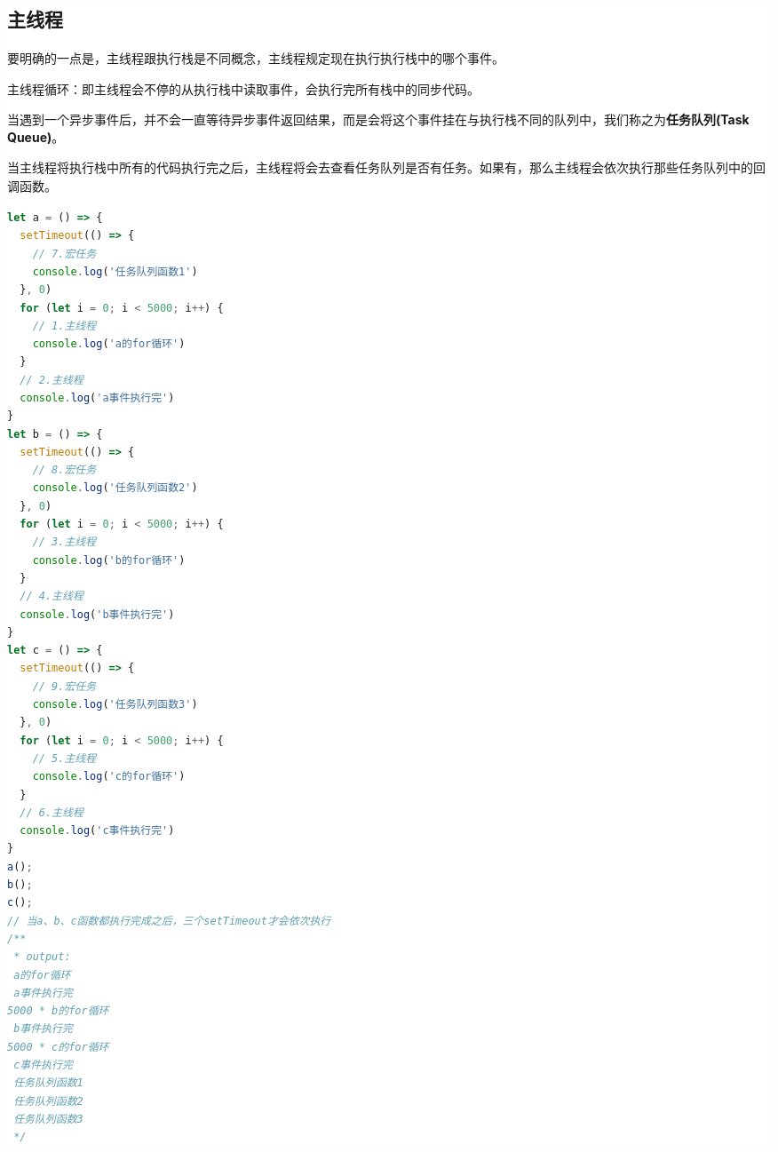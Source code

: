 ## 主线程

要明确的一点是，主线程跟执行栈是不同概念，主线程规定现在执行执行栈中的哪个事件。

主线程循环：即主线程会不停的从执行栈中读取事件，会执行完所有栈中的同步代码。

当遇到一个异步事件后，并不会一直等待异步事件返回结果，而是会将这个事件挂在与执行栈不同的队列中，我们称之为**任务队列(Task Queue)**。

当主线程将执行栈中所有的代码执行完之后，主线程将会去查看任务队列是否有任务。如果有，那么主线程会依次执行那些任务队列中的回调函数。

```js
let a = () => {
  setTimeout(() => {
    // 7.宏任务
    console.log('任务队列函数1')
  }, 0)
  for (let i = 0; i < 5000; i++) {
    // 1.主线程
    console.log('a的for循环')
  }
  // 2.主线程
  console.log('a事件执行完')
}
let b = () => {
  setTimeout(() => {
    // 8.宏任务
    console.log('任务队列函数2')
  }, 0)
  for (let i = 0; i < 5000; i++) {
    // 3.主线程
    console.log('b的for循环')
  }
  // 4.主线程
  console.log('b事件执行完')
}
let c = () => {
  setTimeout(() => {
    // 9.宏任务
    console.log('任务队列函数3')
  }, 0)
  for (let i = 0; i < 5000; i++) {
    // 5.主线程
    console.log('c的for循环')
  }
  // 6.主线程
  console.log('c事件执行完')
}
a();
b();
c();
// 当a、b、c函数都执行完成之后，三个setTimeout才会依次执行
/**
 * output:
 a的for循环
 a事件执行完
5000 * b的for循环
 b事件执行完
5000 * c的for循环
 c事件执行完
 任务队列函数1
 任务队列函数2
 任务队列函数3
 */
```
